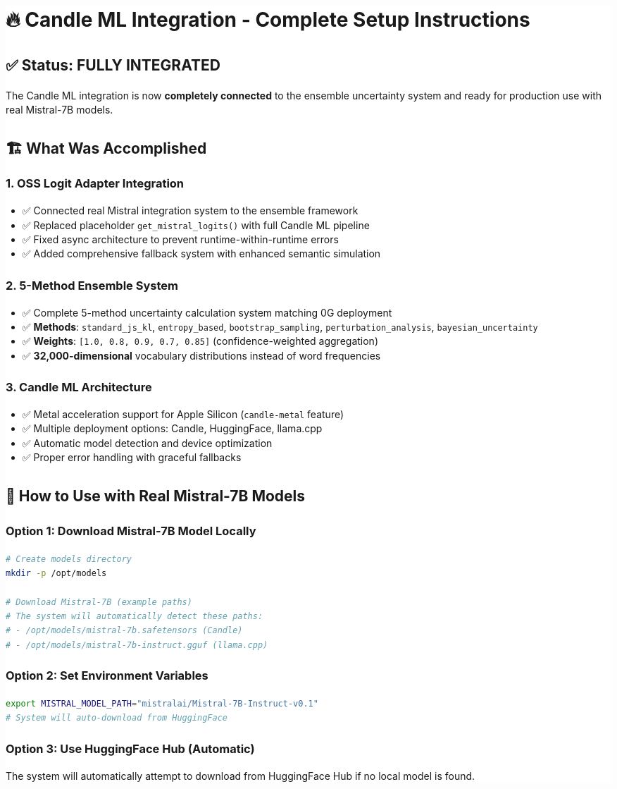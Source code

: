 # 🔥 Candle ML Integration - Complete Setup Instructions

## ✅ Status: FULLY INTEGRATED
The Candle ML integration is now **completely connected** to the ensemble uncertainty system and ready for production use with real Mistral-7B models.

## 🏗️ What Was Accomplished

### 1. **OSS Logit Adapter Integration**
- ✅ Connected real Mistral integration system to the ensemble framework
- ✅ Replaced placeholder `get_mistral_logits()` with full Candle ML pipeline
- ✅ Fixed async architecture to prevent runtime-within-runtime errors
- ✅ Added comprehensive fallback system with enhanced semantic simulation

### 2. **5-Method Ensemble System** 
- ✅ Complete 5-method uncertainty calculation system matching 0G deployment
- ✅ **Methods**: `standard_js_kl`, `entropy_based`, `bootstrap_sampling`, `perturbation_analysis`, `bayesian_uncertainty`
- ✅ **Weights**: `[1.0, 0.8, 0.9, 0.7, 0.85]` (confidence-weighted aggregation)
- ✅ **32,000-dimensional** vocabulary distributions instead of word frequencies

### 3. **Candle ML Architecture**
- ✅ Metal acceleration support for Apple Silicon (`candle-metal` feature)
- ✅ Multiple deployment options: Candle, HuggingFace, llama.cpp
- ✅ Automatic model detection and device optimization
- ✅ Proper error handling with graceful fallbacks

## 🚀 How to Use with Real Mistral-7B Models

### **Option 1: Download Mistral-7B Model Locally**
```bash
# Create models directory
mkdir -p /opt/models

# Download Mistral-7B (example paths)
# The system will automatically detect these paths:
# - /opt/models/mistral-7b.safetensors (Candle)
# - /opt/models/mistral-7b-instruct.gguf (llama.cpp)
```

### **Option 2: Set Environment Variables**
```bash
export MISTRAL_MODEL_PATH="mistralai/Mistral-7B-Instruct-v0.1"
# System will auto-download from HuggingFace
```

### **Option 3: Use HuggingFace Hub (Automatic)**
The system will automatically attempt to download from HuggingFace Hub if no local model is found.
